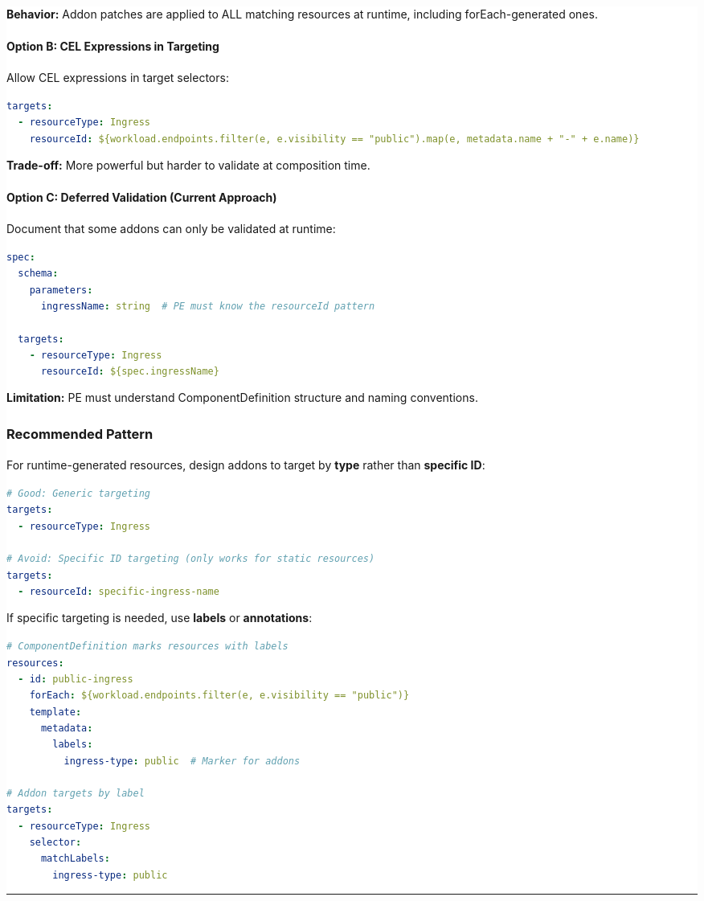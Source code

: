 **Behavior:** Addon patches are applied to ALL matching resources at runtime, including forEach-generated ones.

#### Option B: CEL Expressions in Targeting

Allow CEL expressions in target selectors:

```yaml
targets:
  - resourceType: Ingress
    resourceId: ${workload.endpoints.filter(e, e.visibility == "public").map(e, metadata.name + "-" + e.name)}
```

**Trade-off:** More powerful but harder to validate at composition time.

#### Option C: Deferred Validation (Current Approach)

Document that some addons can only be validated at runtime:

```yaml
spec:
  schema:
    parameters:
      ingressName: string  # PE must know the resourceId pattern

  targets:
    - resourceType: Ingress
      resourceId: ${spec.ingressName}
```

**Limitation:** PE must understand ComponentDefinition structure and naming conventions.

### Recommended Pattern

For runtime-generated resources, design addons to target by **type** rather than **specific ID**:

```yaml
# Good: Generic targeting
targets:
  - resourceType: Ingress

# Avoid: Specific ID targeting (only works for static resources)
targets:
  - resourceId: specific-ingress-name
```

If specific targeting is needed, use **labels** or **annotations**:

```yaml
# ComponentDefinition marks resources with labels
resources:
  - id: public-ingress
    forEach: ${workload.endpoints.filter(e, e.visibility == "public")}
    template:
      metadata:
        labels:
          ingress-type: public  # Marker for addons

# Addon targets by label
targets:
  - resourceType: Ingress
    selector:
      matchLabels:
        ingress-type: public
```

---